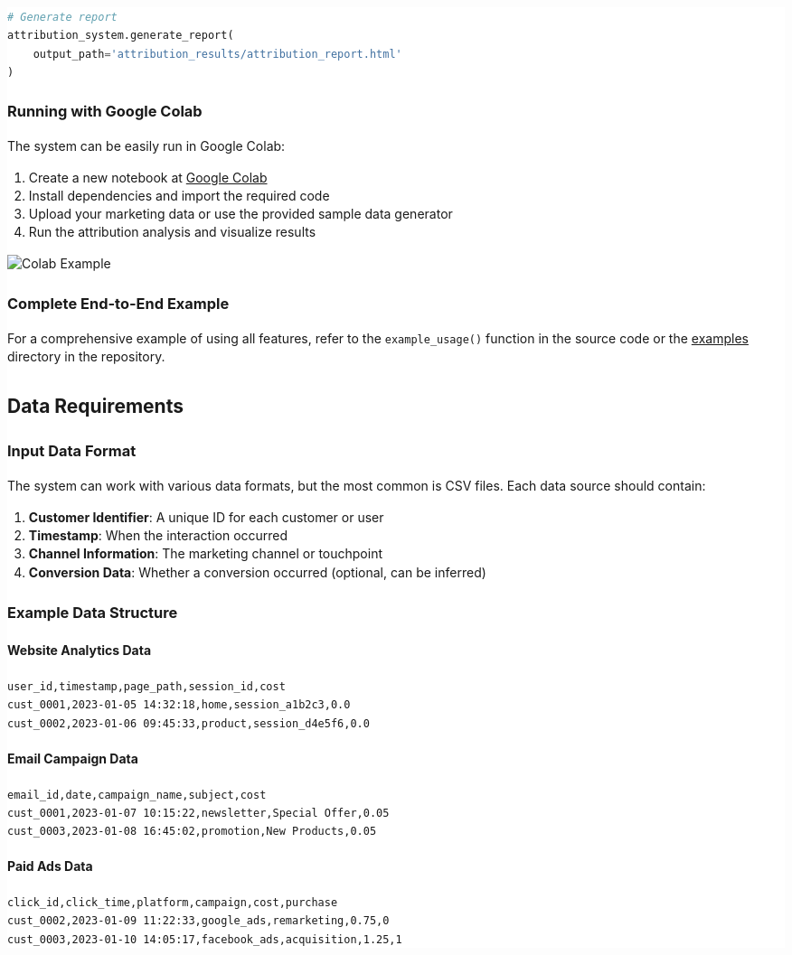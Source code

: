 ```python
# Generate report
attribution_system.generate_report(
    output_path='attribution_results/attribution_report.html'
)
```

### Running with Google Colab

The system can be easily run in Google Colab:

1. Create a new notebook at [Google Colab](https://colab.research.google.com/)
2. Install dependencies and import the required code
3. Upload your marketing data or use the provided sample data generator
4. Run the attribution analysis and visualize results

![Colab Example](./images/colab_example.png)

### Complete End-to-End Example

For a comprehensive example of using all features, refer to the `example_usage()` function in the source code or the [examples](./examples/) directory in the repository.

## Data Requirements

### Input Data Format

The system can work with various data formats, but the most common is CSV files. Each data source should contain:

1. **Customer Identifier**: A unique ID for each customer or user
2. **Timestamp**: When the interaction occurred
3. **Channel Information**: The marketing channel or touchpoint
4. **Conversion Data**: Whether a conversion occurred (optional, can be inferred)

### Example Data Structure

#### Website Analytics Data
```
user_id,timestamp,page_path,session_id,cost
cust_0001,2023-01-05 14:32:18,home,session_a1b2c3,0.0
cust_0002,2023-01-06 09:45:33,product,session_d4e5f6,0.0
```

#### Email Campaign Data
```
email_id,date,campaign_name,subject,cost
cust_0001,2023-01-07 10:15:22,newsletter,Special Offer,0.05
cust_0003,2023-01-08 16:45:02,promotion,New Products,0.05
```

#### Paid Ads Data
```
click_id,click_time,platform,campaign,cost,purchase
cust_0002,2023-01-09 11:22:33,google_ads,remarketing,0.75,0
cust_0003,2023-01-10 14:05:17,facebook_ads,acquisition,1.25,1
```
